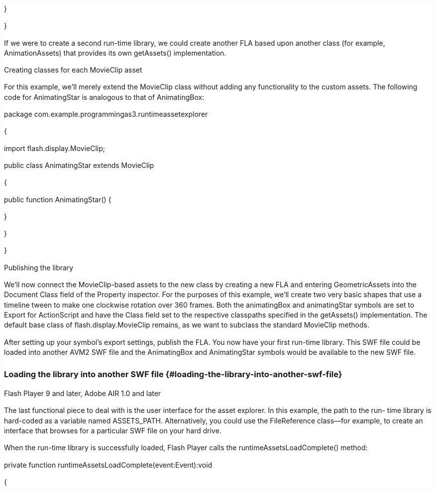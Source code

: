 }

}

If we were to create a second run-time library, we could create another FLA based upon another class (for example, AnimationAssets) that provides its own getAssets() implementation.

Creating classes for each MovieClip asset

For this example, we’ll merely extend the MovieClip class without adding any functionality to the custom assets. The following code for AnimatingStar is analogous to that of AnimatingBox:

package com.example.programmingas3.runtimeassetexplorer

{

import flash.display.MovieClip;

public class AnimatingStar extends MovieClip

{

public function AnimatingStar() {

}

}

}

Publishing the library

We’ll now connect the MovieClip-based assets to the new class by creating a new FLA and entering GeometricAssets into the Document Class field of the Property inspector. For the purposes of this example, we’ll create two very basic shapes that use a timeline tween to make one clockwise rotation over 360 frames. Both the animatingBox and animatingStar symbols are set to Export for ActionScript and have the Class field set to the respective classpaths specified in the getAssets() implementation. The default base class of flash.display.MovieClip remains, as we want to subclass the standard MovieClip methods.

After setting up your symbol’s export settings, publish the FLA. You now have your first run-time library. This SWF file could be loaded into another AVM2 SWF file and the AnimatingBox and AnimatingStar symbols would be available to the new SWF file.

### Loading the library into another SWF file {#loading-the-library-into-another-swf-file}

Flash Player 9 and later, Adobe AIR 1.0 and later

The last functional piece to deal with is the user interface for the asset explorer. In this example, the path to the run- time library is hard-coded as a variable named ASSETS_PATH. Alternatively, you could use the FileReference class—for example, to create an interface that browses for a particular SWF file on your hard drive.

When the run-time library is successfully loaded, Flash Player calls the runtimeAssetsLoadComplete() method:

private function runtimeAssetsLoadComplete(event:Event):void

{
